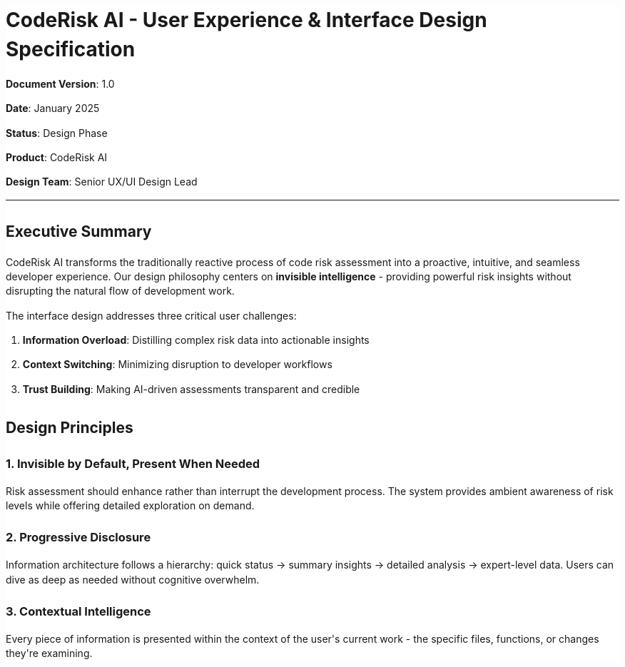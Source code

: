 # CodeRisk AI - User Experience & Interface Design Specification



**Document Version**: 1.0

**Date**: January 2025

**Status**: Design Phase

**Product**: CodeRisk AI

**Design Team**: Senior UX/UI Design Lead



---



## Executive Summary



CodeRisk AI transforms the traditionally reactive process of code risk assessment into a proactive, intuitive, and seamless developer experience. Our design philosophy centers on **invisible intelligence** - providing powerful risk insights without disrupting the natural flow of development work.



The interface design addresses three critical user challenges:

1. **Information Overload**: Distilling complex risk data into actionable insights

2. **Context Switching**: Minimizing disruption to developer workflows

3. **Trust Building**: Making AI-driven assessments transparent and credible



## Design Principles



### 1. Invisible by Default, Present When Needed

Risk assessment should enhance rather than interrupt the development process. The system provides ambient awareness of risk levels while offering detailed exploration on demand.



### 2. Progressive Disclosure

Information architecture follows a hierarchy: quick status → summary insights → detailed analysis → expert-level data. Users can dive as deep as needed without cognitive overwhelm.



### 3. Contextual Intelligence

Every piece of information is presented within the context of the user's current work - the specific files, functions, or changes they're examining.
